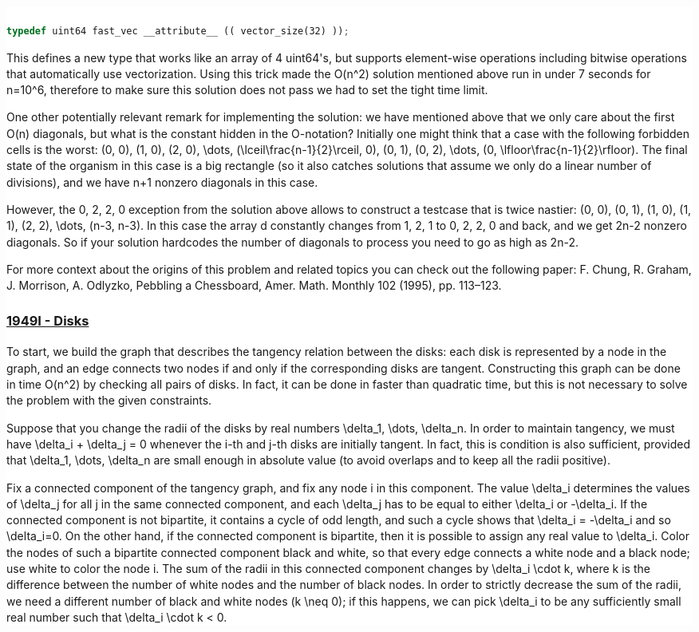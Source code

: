 
```cpp
  
typedef uint64 fast_vec __attribute__ (( vector_size(32) ));  

```
This defines a new type that works like an array of 4 uint64's, but supports element-wise operations including bitwise operations that automatically use vectorization. Using this trick made the O(n^2) solution mentioned above run in under 7 seconds for n=10^6, therefore to make sure this solution does not pass we had to set the tight time limit.

One other potentially relevant remark for implementing the solution: we have mentioned above that we only care about the first O(n) diagonals, but what is the constant hidden in the O-notation? Initially one might think that a case with the following forbidden cells is the worst: (0, 0), (1, 0), (2, 0), \dots, (\lceil\frac{n-1}{2}\rceil, 0), (0, 1), (0, 2), \dots, (0, \lfloor\frac{n-1}{2}\rfloor). The final state of the organism in this case is a big rectangle (so it also catches solutions that assume we only do a linear number of divisions), and we have n+1 nonzero diagonals in this case.

However, the 0, 2, 2, 0 exception from the solution above allows to construct a testcase that is twice nastier: (0, 0), (0, 1), (1, 0), (1, 1), (2, 2), \dots, (n-3, n-3). In this case the array d constantly changes from 1, 2, 1 to 0, 2, 2, 0 and back, and we get 2n-2 nonzero diagonals. So if your solution hardcodes the number of diagonals to process you need to go as high as 2n-2.

For more context about the origins of this problem and related topics you can check out the following paper: F. Chung, R. Graham, J. Morrison, A. Odlyzko, Pebbling a Chessboard, Amer. Math. Monthly 102 (1995), pp. 113–123.

 
### [1949I - Disks](../problems/I._Disks.md "European Championship 2024 - Online Mirror (Unrated, ICPC Rules, Teams Preferred)")

To start, we build the graph that describes the tangency relation between the disks: each disk is represented by a node in the graph, and an edge connects two nodes if and only if the corresponding disks are tangent. Constructing this graph can be done in time O(n^2) by checking all pairs of disks. In fact, it can be done in faster than quadratic time, but this is not necessary to solve the problem with the given constraints.

Suppose that you change the radii of the disks by real numbers \delta_1, \dots, \delta_n. In order to maintain tangency, we must have \delta_i + \delta_j = 0 whenever the i-th and j-th disks are initially tangent. In fact, this is condition is also sufficient, provided that \delta_1, \dots, \delta_n are small enough in absolute value (to avoid overlaps and to keep all the radii positive).

Fix a connected component of the tangency graph, and fix any node i in this component. The value \delta_i determines the values of \delta_j for all j in the same connected component, and each \delta_j has to be equal to either \delta_i or -\delta_i. If the connected component is not bipartite, it contains a cycle of odd length, and such a cycle shows that \delta_i = -\delta_i and so \delta_i=0. On the other hand, if the connected component is bipartite, then it is possible to assign any real value to \delta_i. Color the nodes of such a bipartite connected component black and white, so that every edge connects a white node and a black node; use white to color the node i. The sum of the radii in this connected component changes by \delta_i \cdot k, where k is the difference between the number of white nodes and the number of black nodes. In order to strictly decrease the sum of the radii, we need a different number of black and white nodes (k \neq 0); if this happens, we can pick \delta_i to be any sufficiently small real number such that \delta_i \cdot k < 0.
